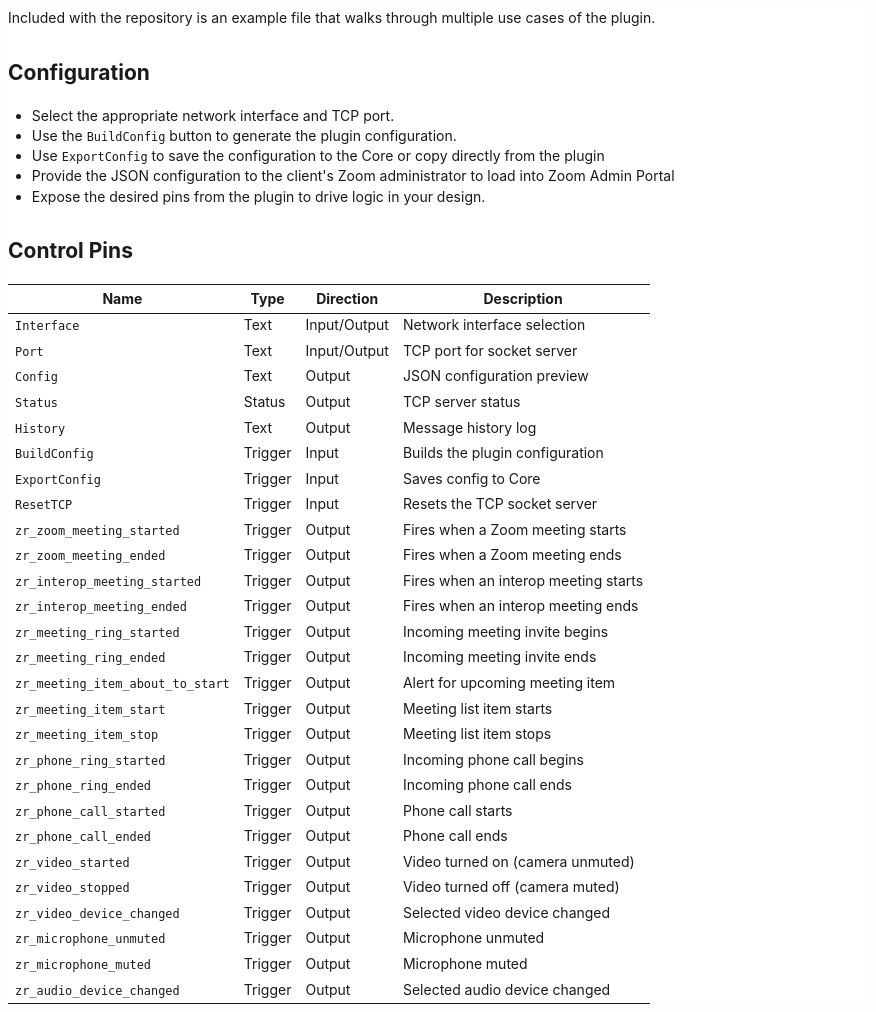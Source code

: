 Included with the repository is an example file that walks through multiple use cases of the plugin.


## Configuration

- Select the appropriate network interface and TCP port.
- Use the `BuildConfig` button to generate the plugin configuration.
- Use `ExportConfig` to save the configuration to the Core or copy directly from the plugin
- Provide the JSON configuration to the client's Zoom administrator to load into Zoom Admin Portal
- Expose the desired pins from the plugin to drive logic in your design. 


## Control Pins

| Name                          | Type      | Direction | Description |
|-------------------------------|-----------|-----------|-------------|
| `Interface`                   | Text      | Input/Output | Network interface selection |
| `Port`                        | Text      | Input/Output | TCP port for socket server |
| `Config`                      | Text      | Output    | JSON configuration preview |
| `Status`                      | Status    | Output    | TCP server status |
| `History`                     | Text      | Output    | Message history log |
| `BuildConfig`                 | Trigger   | Input     | Builds the plugin configuration |
| `ExportConfig`                | Trigger   | Input     | Saves config to Core |
| `ResetTCP`                    | Trigger   | Input     | Resets the TCP socket server |
| `zr_zoom_meeting_started`     | Trigger   | Output    | Fires when a Zoom meeting starts |
| `zr_zoom_meeting_ended`       | Trigger   | Output    | Fires when a Zoom meeting ends |
| `zr_interop_meeting_started`  | Trigger   | Output    | Fires when an interop meeting starts |
| `zr_interop_meeting_ended`    | Trigger   | Output    | Fires when an interop meeting ends |
| `zr_meeting_ring_started`     | Trigger   | Output    | Incoming meeting invite begins |
| `zr_meeting_ring_ended`       | Trigger   | Output    | Incoming meeting invite ends |
| `zr_meeting_item_about_to_start` | Trigger | Output    | Alert for upcoming meeting item |
| `zr_meeting_item_start`       | Trigger   | Output    | Meeting list item starts |
| `zr_meeting_item_stop`        | Trigger   | Output    | Meeting list item stops |
| `zr_phone_ring_started`       | Trigger   | Output    | Incoming phone call begins |
| `zr_phone_ring_ended`         | Trigger   | Output    | Incoming phone call ends |
| `zr_phone_call_started`       | Trigger   | Output    | Phone call starts |
| `zr_phone_call_ended`         | Trigger   | Output    | Phone call ends |
| `zr_video_started`            | Trigger   | Output    | Video turned on (camera unmuted) |
| `zr_video_stopped`            | Trigger   | Output    | Video turned off (camera muted) |
| `zr_video_device_changed`     | Trigger   | Output    | Selected video device changed |
| `zr_microphone_unmuted`       | Trigger   | Output    | Microphone unmuted |
| `zr_microphone_muted`         | Trigger   | Output    | Microphone muted |
| `zr_audio_device_changed`     | Trigger   | Output    | Selected audio device changed |